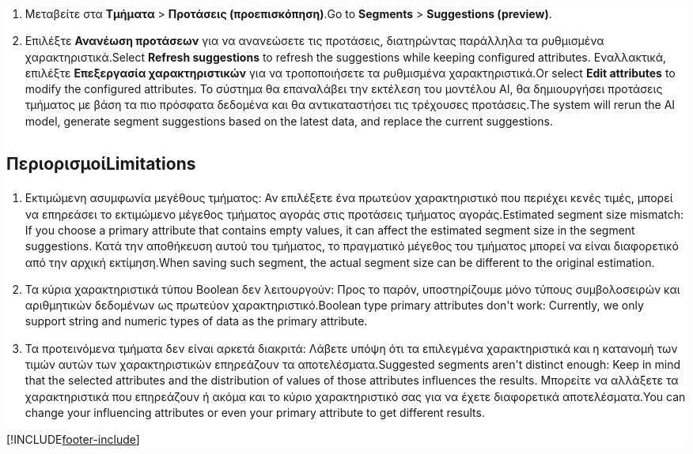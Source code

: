 1. <span data-ttu-id="b7621-173">Μεταβείτε στα **Τμήματα** > **Προτάσεις (προεπισκόπηση)**.</span><span class="sxs-lookup"><span data-stu-id="b7621-173">Go to **Segments** > **Suggestions (preview)**.</span></span>

1. <span data-ttu-id="b7621-174">Επιλέξτε **Ανανέωση προτάσεων** για να ανανεώσετε τις προτάσεις, διατηρώντας παράλληλα τα ρυθμισμένα χαρακτηριστικά.</span><span class="sxs-lookup"><span data-stu-id="b7621-174">Select **Refresh suggestions** to refresh the suggestions while keeping configured attributes.</span></span> <span data-ttu-id="b7621-175">Εναλλακτικά, επιλέξτε **Επεξεργασία χαρακτηριστικών** για να τροποποιήσετε τα ρυθμισμένα χαρακτηριστικά.</span><span class="sxs-lookup"><span data-stu-id="b7621-175">Or select **Edit attributes** to modify the configured attributes.</span></span> <span data-ttu-id="b7621-176">Το σύστημα θα επαναλάβει την εκτέλεση του μοντέλου AI, θα δημιουργήσει προτάσεις τμήματος με βάση τα πιο πρόσφατα δεδομένα και θα αντικαταστήσει τις τρέχουσες προτάσεις.</span><span class="sxs-lookup"><span data-stu-id="b7621-176">The system will rerun the AI model, generate segment suggestions based on the latest data, and replace the current suggestions.</span></span>

## <a name="limitations"></a><span data-ttu-id="b7621-177">Περιορισμοί</span><span class="sxs-lookup"><span data-stu-id="b7621-177">Limitations</span></span>

1. <span data-ttu-id="b7621-178">Εκτιμώμενη ασυμφωνία μεγέθους τμήματος: Αν επιλέξετε ένα πρωτεύον χαρακτηριστικό που περιέχει κενές τιμές, μπορεί να επηρεάσει το εκτιμώμενο μέγεθος τμήματος αγοράς στις προτάσεις τμήματος αγοράς.</span><span class="sxs-lookup"><span data-stu-id="b7621-178">Estimated segment size mismatch: If you choose a primary attribute that contains empty values, it can affect the estimated segment size in the segment suggestions.</span></span> <span data-ttu-id="b7621-179">Κατά την αποθήκευση αυτού του τμήματος, το πραγματικό μέγεθος του τμήματος μπορεί να είναι διαφορετικό από την αρχική εκτίμηση.</span><span class="sxs-lookup"><span data-stu-id="b7621-179">When saving such segment, the actual segment size can be different to the original estimation.</span></span>
 
2. <span data-ttu-id="b7621-180">Τα κύρια χαρακτηριστικά τύπου Boolean δεν λειτουργούν: Προς το παρόν, υποστηρίζουμε μόνο τύπους συμβολοσειρών και αριθμητικών δεδομένων ως πρωτεύον χαρακτηριστικό.</span><span class="sxs-lookup"><span data-stu-id="b7621-180">Boolean type primary attributes don't work: Currently, we only support string and numeric types of data as the primary attribute.</span></span>

3. <span data-ttu-id="b7621-181">Τα προτεινόμενα τμήματα δεν είναι αρκετά διακριτά: Λάβετε υπόψη ότι τα επιλεγμένα χαρακτηριστικά και η κατανομή των τιμών αυτών των χαρακτηριστικών επηρεάζουν τα αποτελέσματα.</span><span class="sxs-lookup"><span data-stu-id="b7621-181">Suggested segments aren't distinct enough: Keep in mind that the selected attributes and the distribution of values of those attributes influences the results.</span></span> <span data-ttu-id="b7621-182">Μπορείτε να αλλάξετε τα χαρακτηριστικά που επηρεάζουν ή ακόμα και το κύριο χαρακτηριστικό σας για να έχετε διαφορετικά αποτελέσματα.</span><span class="sxs-lookup"><span data-stu-id="b7621-182">You can change your influencing attributes or even your primary attribute to get different results.</span></span>



[!INCLUDE[footer-include](../includes/footer-banner.md)]